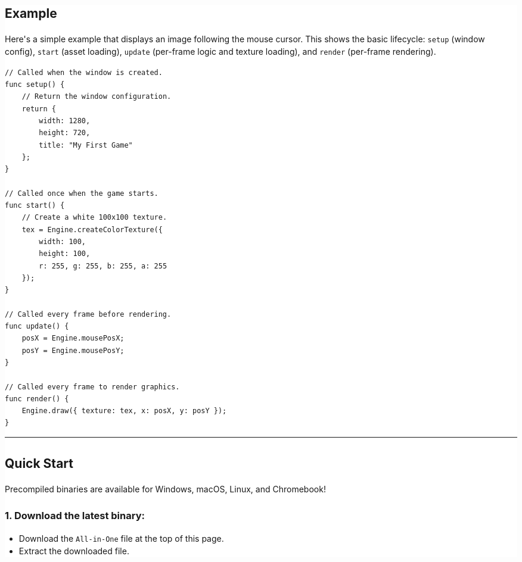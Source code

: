 
## Example

Here's a simple example that displays an image following the mouse
cursor. This shows the basic lifecycle:
`setup` (window config),
`start` (asset loading),
`update` (per-frame logic and texture loading), and
`render` (per-frame rendering).

```
// Called when the window is created.
func setup() {
    // Return the window configuration.
    return {
        width: 1280,
        height: 720,
        title: "My First Game"
    };
}

// Called once when the game starts.
func start() {
    // Create a white 100x100 texture.
    tex = Engine.createColorTexture({
        width: 100,
        height: 100,
        r: 255, g: 255, b: 255, a: 255
    });
}

// Called every frame before rendering.
func update() {
    posX = Engine.mousePosX;
    posY = Engine.mousePosY;
}

// Called every frame to render graphics.
func render() {
    Engine.draw({ texture: tex, x: posX, y: posY });
}
```

---

## Quick Start

Precompiled binaries are available for Windows, macOS, Linux, and Chromebook!

### 1. Download the latest binary:

- Download the `All-in-One` file at the top of this page.
- Extract the downloaded file.
